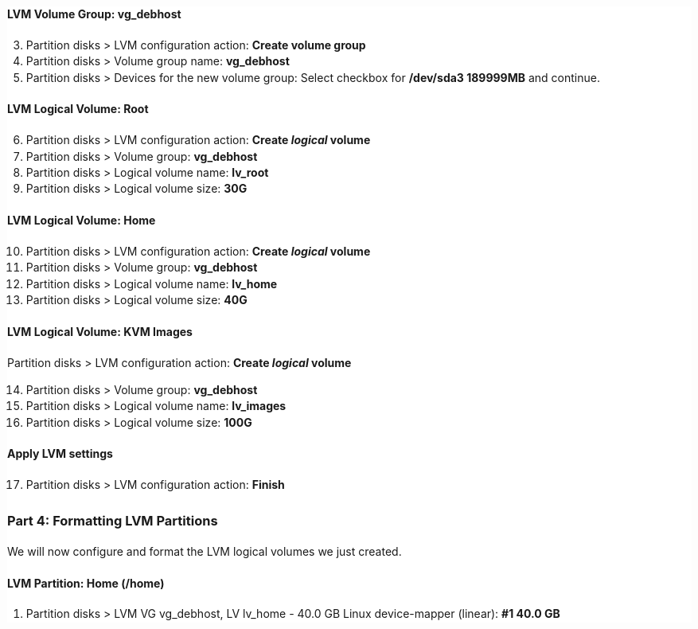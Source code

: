 #### LVM Volume Group: vg_debhost
3. Partition disks > LVM configuration action: **Create volume group**
1. Partition disks > Volume group name: **vg_debhost**
1. Partition disks > Devices for the new volume group: Select checkbox for **/dev/sda3 189999MB** and continue.

#### LVM Logical Volume: Root
6. Partition disks > LVM configuration action: **Create *logical* volume**
1. Partition disks > Volume group: **vg_debhost**
1. Partition disks > Logical volume name: **lv_root**
1. Partition disks > Logical volume size: **30G**

#### LVM Logical Volume: Home
10. Partition disks > LVM configuration action: **Create *logical* volume**
1. Partition disks > Volume group: **vg_debhost**
1. Partition disks > Logical volume name: **lv_home**
1. Partition disks > Logical volume size: **40G**

#### LVM Logical Volume: KVM Images
Partition disks > LVM configuration action: **Create *logical* volume**

14. Partition disks > Volume group: **vg_debhost**
1. Partition disks > Logical volume name: **lv_images**
1. Partition disks > Logical volume size: **100G**

#### Apply LVM settings
17. Partition disks > LVM configuration action: **Finish**

### Part 4: Formatting LVM Partitions
We will now configure and format the LVM logical volumes we just created.

#### LVM Partition: Home (/home)
1. Partition disks > LVM VG vg_debhost, LV lv_home - 40.0 GB Linux device-mapper (linear): **#1 40.0 GB**

